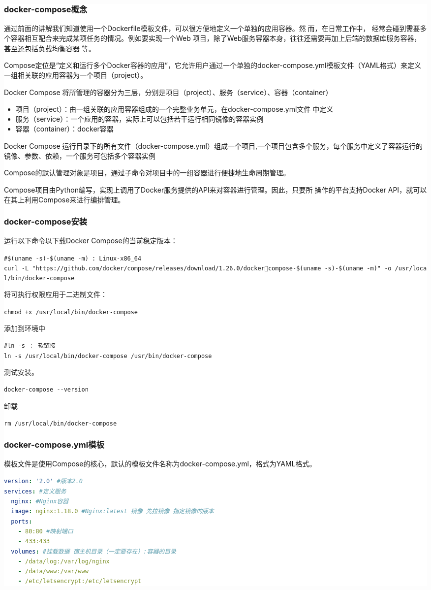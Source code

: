 ### docker-compose概念

通过前面的讲解我们知道使用一个Dockerfile模板文件，可以很方便地定义一个单独的应用容器。然 而，在日常工作中， 经常会碰到需要多个容器相互配合来完成某项任务的情况。例如要实现一个Web 项目，除了Web服务容器本身，往往还需要再加上后端的数据库服务容器，甚至还包括负载均衡容器 等。

Compose定位是“定义和运行多个Docker容器的应用”，它允许用户通过一个单独的docker-compose.yml模板文件（YAML格式）来定义一组相关联的应用容器为一个项目（project）。

Docker Compose 将所管理的容器分为三层，分别是项目（project）、服务（service）、容器（container）

- 项目（project）：由一组关联的应用容器组成的一个完整业务单元，在docker-compose.yml文件 中定义
- 服务（service）：一个应用的容器，实际上可以包括若干运行相同镜像的容器实例
- 容器（container）：docker容器

Docker Compose 运行目录下的所有文件（docker-compose.yml）组成一个项目,一个项目包含多个服务，每个服务中定义了容器运行的镜像、参数、依赖，一个服务可包括多个容器实例

Compose的默认管理对象是项目，通过子命令对项目中的一组容器进行便捷地生命周期管理。

Compose项目由Python编写，实现上调用了Docker服务提供的API来对容器进行管理。因此，只要所 操作的平台支持Docker API，就可以在其上利用Compose来进行编排管理。

### docker-compose安装

运行以下命令以下载Docker Compose的当前稳定版本：

```shell
#$(uname -s)-$(uname -m) : Linux-x86_64
curl -L "https://github.com/docker/compose/releases/download/1.26.0/dockercompose-$(uname -s)-$(uname -m)" -o /usr/local/bin/docker-compose
```

将可执行权限应用于二进制文件：

```shell
chmod +x /usr/local/bin/docker-compose
```

添加到环境中

```shell
#ln -s ： 软链接
ln -s /usr/local/bin/docker-compose /usr/bin/docker-compose
```

测试安装。

```shell
docker-compose --version
```

卸载

```shell
rm /usr/local/bin/docker-compose
```

### docker-compose.yml模板

模板文件是使用Compose的核心，默认的模板文件名称为docker-compose.yml，格式为YAML格式。

```yaml
version: '2.0' #版本2.0
services: #定义服务
  nginx: #Nginx容器
  image: nginx:1.18.0 #Nginx:latest 镜像 先拉镜像 指定镜像的版本
  ports:
    - 80:80 #映射端口
    - 433:433
  volumes: #挂载数据 宿主机目录（一定要存在）:容器的目录
    - /data/log:/var/log/nginx
    - /data/www:/var/www
    - /etc/letsencrypt:/etc/letsencrypt
```
